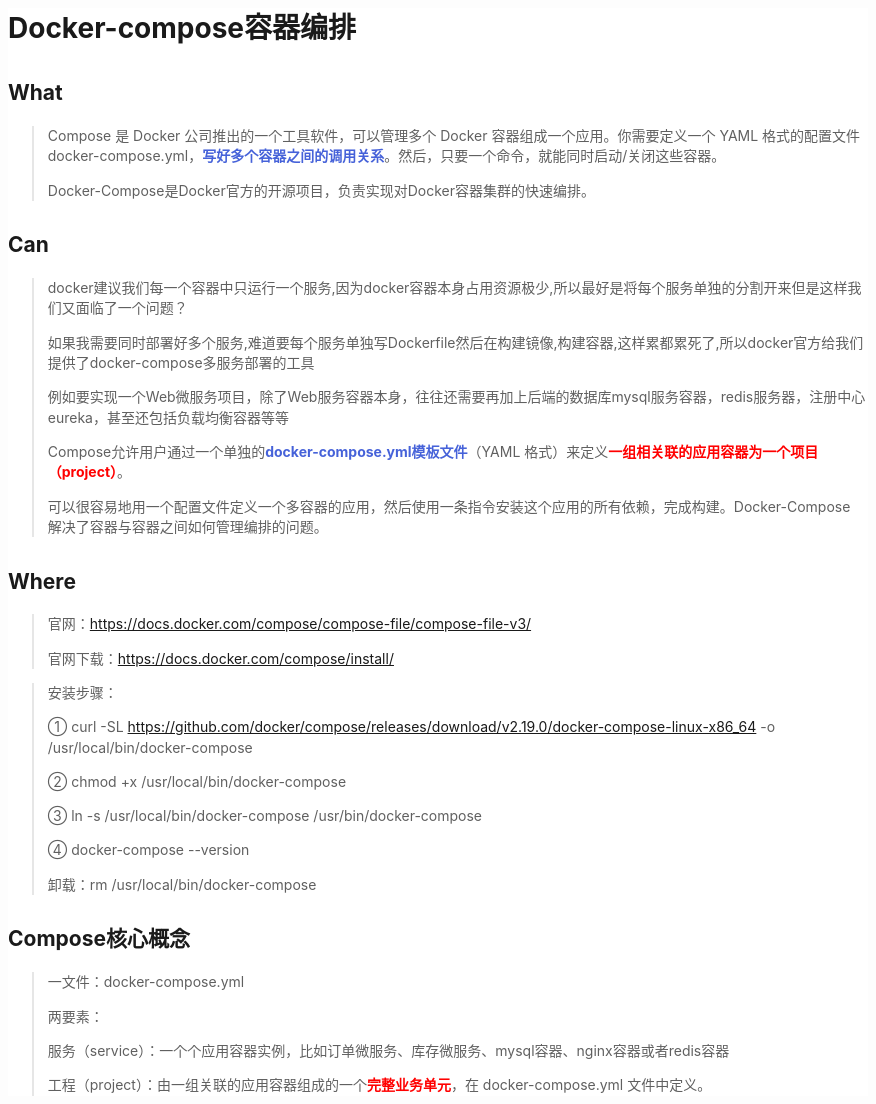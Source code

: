 # Docker-compose容器编排

## What

> Compose 是 Docker 公司推出的一个工具软件，可以管理多个 Docker 容器组成一个应用。你需要定义一个 YAML 格式的配置文件docker-compose.yml，<span style="color:#4662d9; font-weight:bold">写好多个容器之间的调用关系</span>。然后，只要一个命令，就能同时启动/关闭这些容器。
>
> Docker-Compose是Docker官方的开源项目，负责实现对Docker容器集群的快速编排。

## Can

> docker建议我们每一个容器中只运行一个服务,因为docker容器本身占用资源极少,所以最好是将每个服务单独的分割开来但是这样我们又面临了一个问题？
>
> 如果我需要同时部署好多个服务,难道要每个服务单独写Dockerfile然后在构建镜像,构建容器,这样累都累死了,所以docker官方给我们提供了docker-compose多服务部署的工具
>
> 例如要实现一个Web微服务项目，除了Web服务容器本身，往往还需要再加上后端的数据库mysql服务容器，redis服务器，注册中心eureka，甚至还包括负载均衡容器等等
>
> Compose允许用户通过一个单独的<span style="color:#4662d9; font-weight:bold">docker-compose.yml模板文件</span>（YAML 格式）来定义<span style="color:red; font-weight:bold">一组相关联的应用容器为一个项目（project）</span>。
>
> 可以很容易地用一个配置文件定义一个多容器的应用，然后使用一条指令安装这个应用的所有依赖，完成构建。Docker-Compose 解决了容器与容器之间如何管理编排的问题。

## Where

> 官网：https://docs.docker.com/compose/compose-file/compose-file-v3/ 
>
> 官网下载：https://docs.docker.com/compose/install/ 

> 安装步骤：
>
> ①	curl -SL https://github.com/docker/compose/releases/download/v2.19.0/docker-compose-linux-x86_64 -o /usr/local/bin/docker-compose
>
> ②	chmod +x /usr/local/bin/docker-compose
>
> ③	ln -s /usr/local/bin/docker-compose /usr/bin/docker-compose
>
> ④	docker-compose --version
>
> 卸载：rm /usr/local/bin/docker-compose

## Compose核心概念

> 一文件：docker-compose.yml
>
> 两要素：
>
> ​	服务（service）：一个个应用容器实例，比如订单微服务、库存微服务、mysql容器、nginx容器或者redis容器
>
> ​	工程（project）：由一组关联的应用容器组成的一个<span style="color:red; font-weight:bold">完整业务单元</span>，在 docker-compose.yml 文件中定义。
